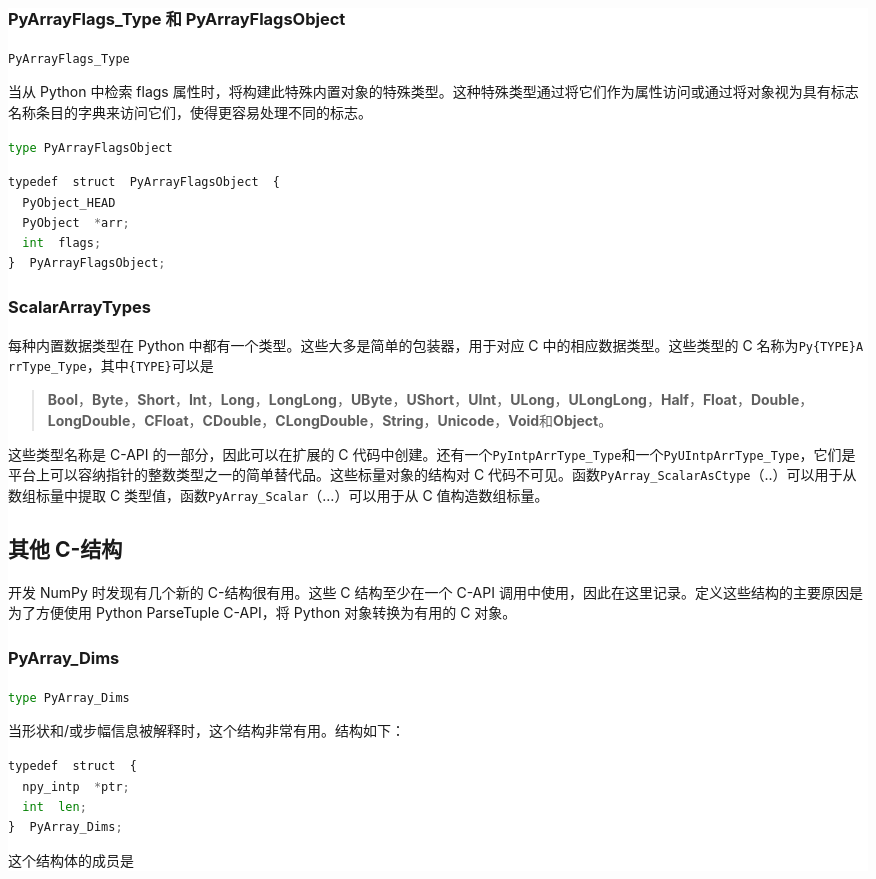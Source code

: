 ```py
```

### PyArrayFlags_Type 和 PyArrayFlagsObject

```py
PyArrayFlags_Type
```

当从 Python 中检索 flags 属性时，将构建此特殊内置对象的特殊类型。这种特殊类型通过将它们作为属性访问或通过将对象视为具有标志名称条目的字典来访问它们，使得更容易处理不同的标志。

```py
type PyArrayFlagsObject
```

```py
typedef  struct  PyArrayFlagsObject  {
  PyObject_HEAD
  PyObject  *arr;
  int  flags;
}  PyArrayFlagsObject; 
```

### ScalarArrayTypes

每种内置数据类型在 Python 中都有一个类型。这些大多是简单的包装器，用于对应 C 中的相应数据类型。这些类型的 C 名称为`Py{TYPE}ArrType_Type`，其中`{TYPE}`可以是

> **Bool**，**Byte**，**Short**，**Int**，**Long**，**LongLong**，**UByte**，**UShort**，**UInt**，**ULong**，**ULongLong**，**Half**，**Float**，**Double**，**LongDouble**，**CFloat**，**CDouble**，**CLongDouble**，**String**，**Unicode**，**Void**和**Object**。

这些类型名称是 C-API 的一部分，因此可以在扩展的 C 代码中创建。还有一个`PyIntpArrType_Type`和一个`PyUIntpArrType_Type`，它们是平台上可以容纳指针的整数类型之一的简单替代品。这些标量对象的结构对 C 代码不可见。函数`PyArray_ScalarAsCtype`（..）可以用于从数组标量中提取 C 类型值，函数`PyArray_Scalar`（…）可以用于从 C 值构造数组标量。

## 其他 C-结构

开发 NumPy 时发现有几个新的 C-结构很有用。这些 C 结构至少在一个 C-API 调用中使用，因此在这里记录。定义这些结构的主要原因是为了方便使用 Python ParseTuple C-API，将 Python 对象转换为有用的 C 对象。

### PyArray_Dims

```py
type PyArray_Dims
```

当形状和/或步幅信息被解释时，这个结构非常有用。结构如下：

```py
typedef  struct  {
  npy_intp  *ptr;
  int  len;
}  PyArray_Dims; 
```

这个结构体的成员是
